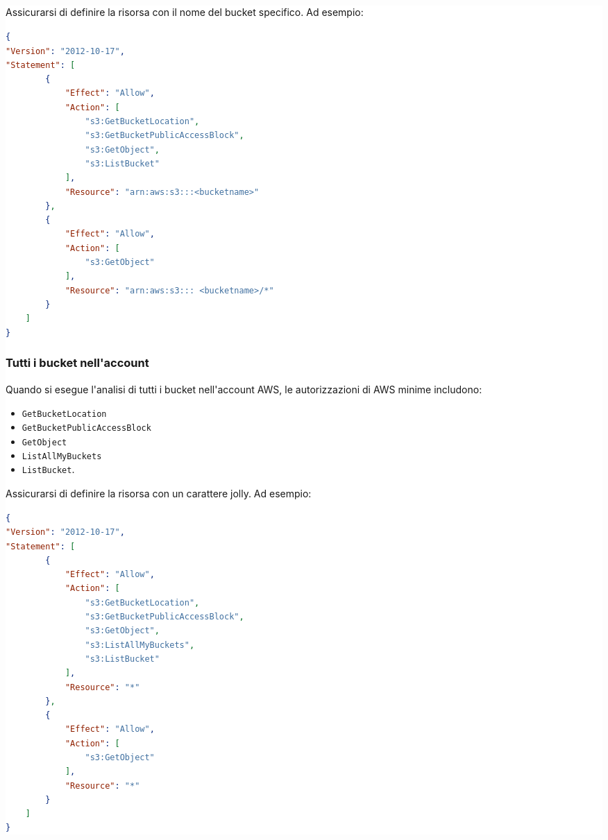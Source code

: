 Assicurarsi di definire la risorsa con il nome del bucket specifico. Ad esempio:

```json
{
"Version": "2012-10-17",
"Statement": [
        {
            "Effect": "Allow",
            "Action": [
                "s3:GetBucketLocation",
                "s3:GetBucketPublicAccessBlock",
                "s3:GetObject",
                "s3:ListBucket"
            ],
            "Resource": "arn:aws:s3:::<bucketname>"
        },
        {
            "Effect": "Allow",
            "Action": [
                "s3:GetObject"
            ],
            "Resource": "arn:aws:s3::: <bucketname>/*"
        }
    ]
}
```

### <a name="all-buckets-in-your-account"></a>Tutti i bucket nell'account

Quando si esegue l'analisi di tutti i bucket nell'account AWS, le autorizzazioni di AWS minime includono:

- `GetBucketLocation`
- `GetBucketPublicAccessBlock`
- `GetObject`
- `ListAllMyBuckets`
- `ListBucket`.

Assicurarsi di definire la risorsa con un carattere jolly. Ad esempio:

```json
{
"Version": "2012-10-17",
"Statement": [
        {
            "Effect": "Allow",
            "Action": [
                "s3:GetBucketLocation",
                "s3:GetBucketPublicAccessBlock",
                "s3:GetObject",
                "s3:ListAllMyBuckets",
                "s3:ListBucket"
            ],
            "Resource": "*"
        },
        {
            "Effect": "Allow",
            "Action": [
                "s3:GetObject"
            ],
            "Resource": "*"
        }
    ]
}
```
